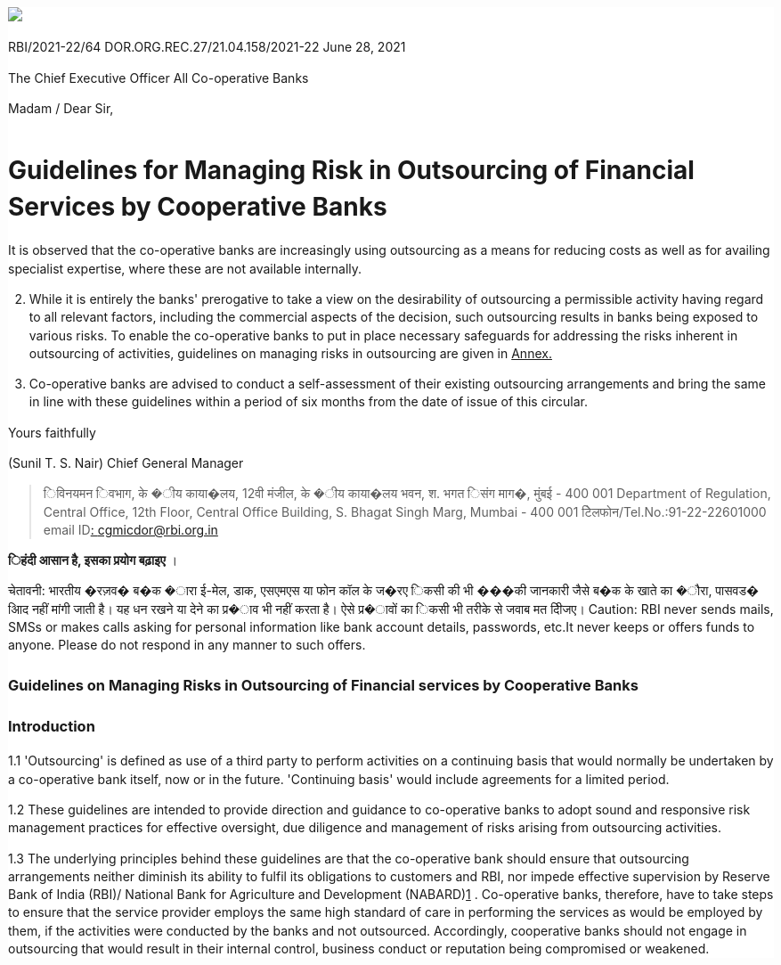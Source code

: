 ![](_page_0_Picture_0.jpeg)

RBI/2021-22/64 DOR.ORG.REC.27/21.04.158/2021-22 June 28, 2021

The Chief Executive Officer All Co-operative Banks

Madam / Dear Sir,

# **Guidelines for Managing Risk in Outsourcing of Financial Services by Cooperative Banks**

It is observed that the co-operative banks are increasingly using outsourcing as a means for reducing costs as well as for availing specialist expertise, where these are not available internally.

2. While it is entirely the banks' prerogative to take a view on the desirability of outsourcing a permissible activity having regard to all relevant factors, including the commercial aspects of the decision, such outsourcing results in banks being exposed to various risks. To enable the co-operative banks to put in place necessary safeguards for addressing the risks inherent in outsourcing of activities, guidelines on managing risks in outsourcing are given in [Annex.](#page--1-0)

3. Co-operative banks are advised to conduct a self-assessment of their existing outsourcing arrangements and bring the same in line with these guidelines within a period of six months from the date of issue of this circular.

Yours faithfully

(Sunil T. S. Nair) Chief General Manager

> िविनयमन िवभाग, के �ीय काया�लय, 12वी मंजील, के �ीय काया�लय भवन, श. भगत िसंग माग�, मुंबई - 400 001 Department of Regulation, Central Office, 12th Floor, Central Office Building, S. Bhagat Singh Marg, Mumbai - 400 001 टेिलफोन/Tel.No.:91-22-22601000 email ID[: cgmicdor@rbi.org.in](mailto:cgmicdor@rbi.org.in)

**िहंदी आसान है, इसका प्रयोग बढ़ाइए** ।

चेतावनी: भारतीय �रज़व� ब�क �ारा ई-मेल, डाक, एसएमएस या फोन कॉल के ज�रए िकसी की भी ���की जानकारी जैसे ब�क के खाते का �ौरा, पासवड� आिद नहीं मांगी जाती है। यह धन रखने या देने का प्र�ाव भी नहीं करता है। ऐसे प्र�ावों का िकसी भी तरीके से जवाब मत दीिजए। Caution: RBI never sends mails, SMSs or makes calls asking for personal information like bank account details, passwords, etc.It never keeps or offers funds to anyone. Please do not respond in any manner to such offers.

### **Guidelines on Managing Risks in Outsourcing of Financial services by Cooperative Banks**

### **Introduction**

1.1 'Outsourcing' is defined as use of a third party to perform activities on a continuing basis that would normally be undertaken by a co-operative bank itself, now or in the future. 'Continuing basis' would include agreements for a limited period.

1.2 These guidelines are intended to provide direction and guidance to co-operative banks to adopt sound and responsive risk management practices for effective oversight, due diligence and management of risks arising from outsourcing activities.

1.3 The underlying principles behind these guidelines are that the co-operative bank should ensure that outsourcing arrangements neither diminish its ability to fulfil its obligations to customers and RBI, nor impede effective supervision by Reserve Bank of India (RBI)/ National Bank for Agriculture and Development (NABARD)[1](#page--1-1) . Co-operative banks, therefore, have to take steps to ensure that the service provider employs the same high standard of care in performing the services as would be employed by them, if the activities were conducted by the banks and not outsourced. Accordingly, cooperative banks should not engage in outsourcing that would result in their internal control, business conduct or reputation being compromised or weakened.
